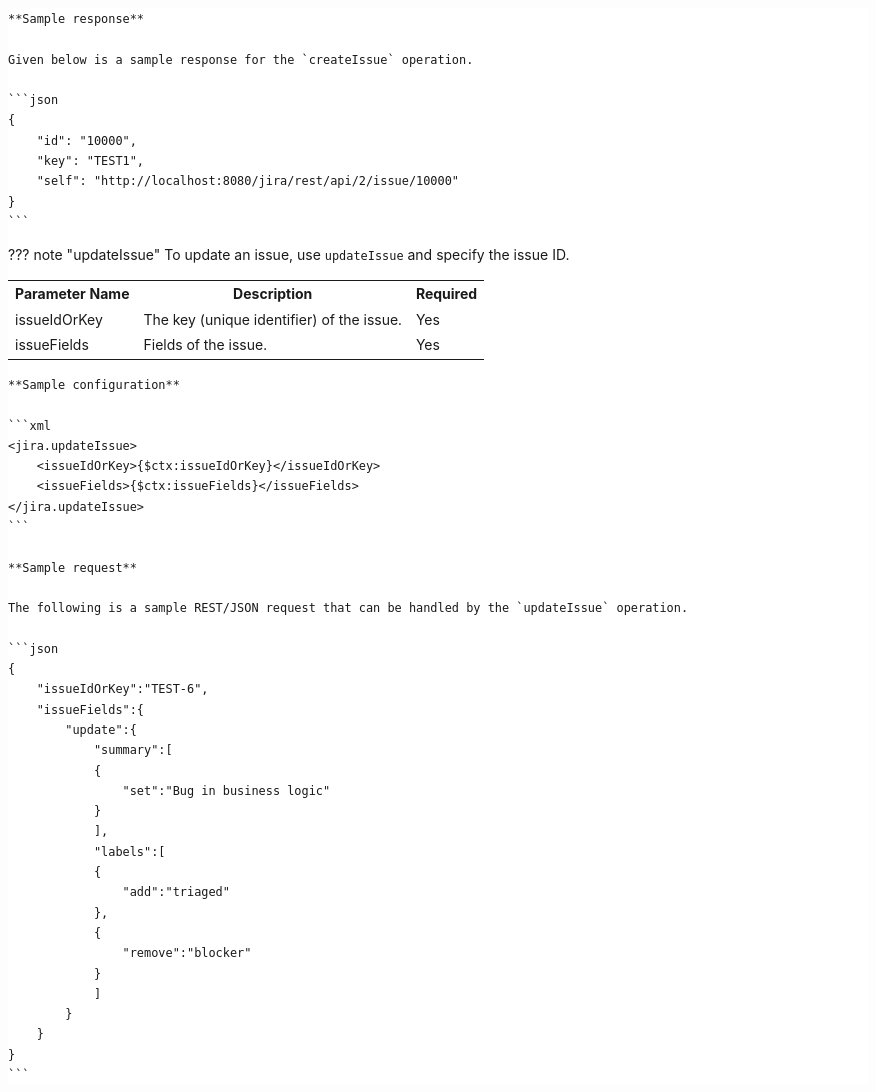     **Sample response**

    Given below is a sample response for the `createIssue` operation.
    
    ```json
    {
        "id": "10000",
        "key": "TEST1",
        "self": "http://localhost:8080/jira/rest/api/2/issue/10000"
    }
    ```

??? note "updateIssue"
    To update an issue, use `updateIssue` and specify the issue ID.
    <table>
        <tr>
            <th>Parameter Name</th>
            <th>Description</th>
            <th>Required</th>
        </tr>
        <tr>
            <td>issueIdOrKey</td>
            <td>The key (unique identifier) of the issue.</td>
            <td>Yes</td>
        </tr>
        <tr>
            <td>issueFields</td>
            <td>Fields of the issue.</td>
            <td>Yes</td>
        </tr>
    </table>

    **Sample configuration**
    
    ```xml
    <jira.updateIssue>
        <issueIdOrKey>{$ctx:issueIdOrKey}</issueIdOrKey>
        <issueFields>{$ctx:issueFields}</issueFields>
    </jira.updateIssue>
    ```
    
    **Sample request**

    The following is a sample REST/JSON request that can be handled by the `updateIssue` operation.
    
    ```json
    {
        "issueIdOrKey":"TEST-6",
        "issueFields":{
            "update":{
                "summary":[
                {
                    "set":"Bug in business logic"
                }
                ],
                "labels":[
                {
                    "add":"triaged"
                },
                {
                    "remove":"blocker"
                }
                ]
            }
        }
    }
    ```

